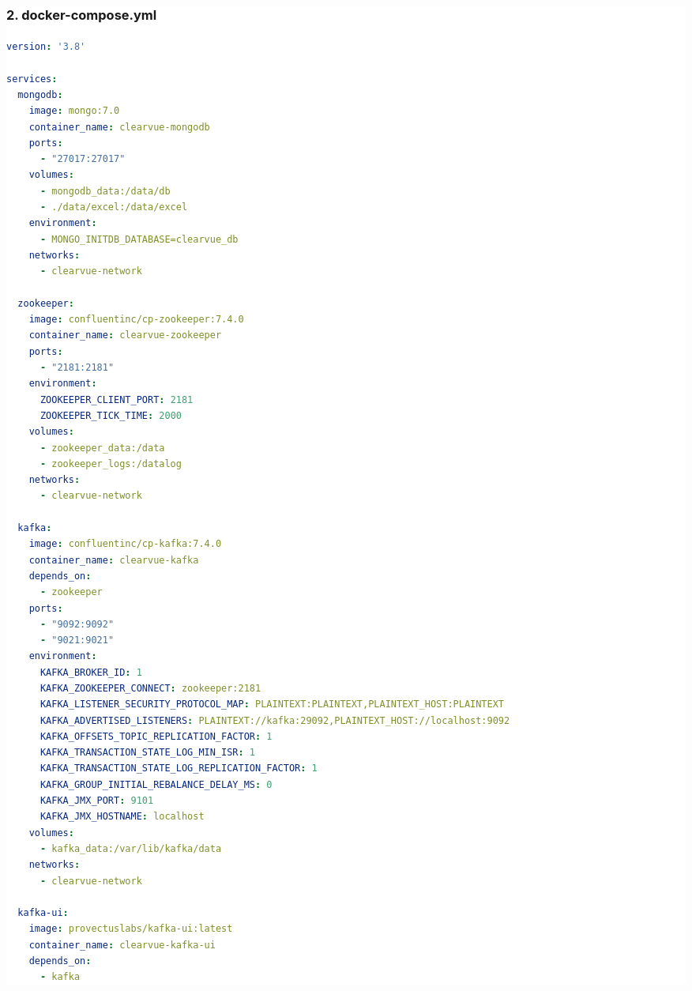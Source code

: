 ```dockerfile
```

### 2. docker-compose.yml
```yaml
version: '3.8'

services:
  mongodb:
    image: mongo:7.0
    container_name: clearvue-mongodb
    ports:
      - "27017:27017"
    volumes:
      - mongodb_data:/data/db
      - ./data/excel:/data/excel
    environment:
      - MONGO_INITDB_DATABASE=clearvue_db
    networks:
      - clearvue-network

  zookeeper:
    image: confluentinc/cp-zookeeper:7.4.0
    container_name: clearvue-zookeeper
    ports:
      - "2181:2181"
    environment:
      ZOOKEEPER_CLIENT_PORT: 2181
      ZOOKEEPER_TICK_TIME: 2000
    volumes:
      - zookeeper_data:/data
      - zookeeper_logs:/datalog
    networks:
      - clearvue-network

  kafka:
    image: confluentinc/cp-kafka:7.4.0
    container_name: clearvue-kafka
    depends_on:
      - zookeeper
    ports:
      - "9092:9092"
      - "9021:9021"
    environment:
      KAFKA_BROKER_ID: 1
      KAFKA_ZOOKEEPER_CONNECT: zookeeper:2181
      KAFKA_LISTENER_SECURITY_PROTOCOL_MAP: PLAINTEXT:PLAINTEXT,PLAINTEXT_HOST:PLAINTEXT
      KAFKA_ADVERTISED_LISTENERS: PLAINTEXT://kafka:29092,PLAINTEXT_HOST://localhost:9092
      KAFKA_OFFSETS_TOPIC_REPLICATION_FACTOR: 1
      KAFKA_TRANSACTION_STATE_LOG_MIN_ISR: 1
      KAFKA_TRANSACTION_STATE_LOG_REPLICATION_FACTOR: 1
      KAFKA_GROUP_INITIAL_REBALANCE_DELAY_MS: 0
      KAFKA_JMX_PORT: 9101
      KAFKA_JMX_HOSTNAME: localhost
    volumes:
      - kafka_data:/var/lib/kafka/data
    networks:
      - clearvue-network

  kafka-ui:
    image: provectuslabs/kafka-ui:latest
    container_name: clearvue-kafka-ui
    depends_on:
      - kafka
```
